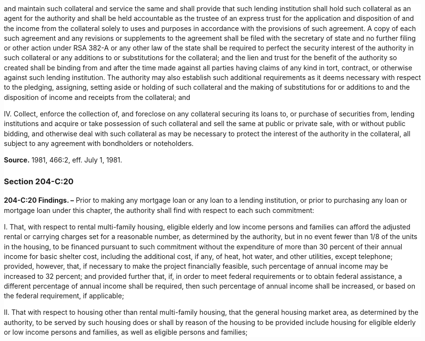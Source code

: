 and maintain such collateral and service the same and shall provide that
such lending institution shall hold such collateral as an agent for the
authority and shall be held accountable as the trustee of an express
trust for the application and disposition of and the income from the
collateral solely to uses and purposes in accordance with the provisions
of such agreement. A copy of each such agreement and any revisions or
supplements to the agreement shall be filed with the secretary of state
and no further filing or other action under RSA 382-A or any other law
of the state shall be required to perfect the security interest of the
authority in such collateral or any additions to or substitutions for
the collateral; and the lien and trust for the benefit of the authority
so created shall be binding from and after the time made against all
parties having claims of any kind in tort, contract, or otherwise
against such lending institution. The authority may also establish such
additional requirements as it deems necessary with respect to the
pledging, assigning, setting aside or holding of such collateral and the
making of substitutions for or additions to and the disposition of
income and receipts from the collateral; and
                                             
 IV. Collect, enforce the collection of, and foreclose on any
collateral securing its loans to, or purchase of securities from,
lending institutions and acquire or take possession of such collateral
and sell the same at public or private sale, with or without public
bidding, and otherwise deal with such collateral as may be necessary to
protect the interest of the authority in the collateral, all subject to
any agreement with bondholders or noteholders.

**Source.** 1981, 466:2, eff. July 1, 1981.

### Section 204-C:20

 **204-C:20 Findings. –** Prior to making any mortgage loan or any
loan to a lending institution, or prior to purchasing any loan or
mortgage loan under this chapter, the authority shall find with respect
to each such commitment:
                                             
 I. That, with respect to rental multi-family housing, eligible
elderly and low income persons and families can afford the adjusted
rental or carrying charges set for a reasonable number, as determined by
the authority, but in no event fewer than 1/8 of the units in the
housing, to be financed pursuant to such commitment without the
expenditure of more than 30 percent of their annual income for basic
shelter cost, including the additional cost, if any, of heat, hot water,
and other utilities, except telephone; provided, however, that, if
necessary to make the project financially feasible, such percentage of
annual income may be increased to 32 percent; and provided further that,
if, in order to meet federal requirements or to obtain federal
assistance, a different percentage of annual income shall be required,
then such percentage of annual income shall be increased, or based on
the federal requirement, if applicable;
                                             
 II. That with respect to housing other than rental multi-family
housing, that the general housing market area, as determined by the
authority, to be served by such housing does or shall by reason of the
housing to be provided include housing for eligible elderly or low
income persons and families, as well as eligible persons and families;
                                             